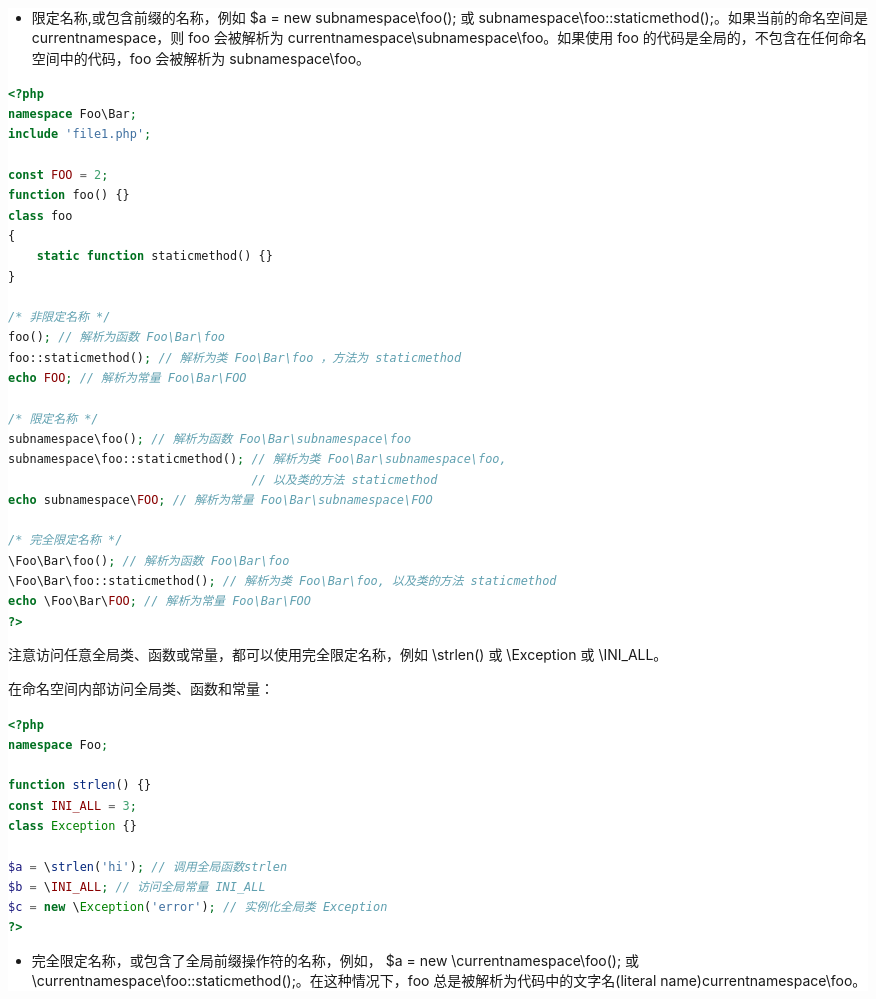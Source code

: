 - 限定名称,或包含前缀的名称，例如 $a = new subnamespace\foo(); 或 subnamespace\foo::staticmethod();。如果当前的命名空间是 currentnamespace，则 foo 会被解析为 currentnamespace\subnamespace\foo。如果使用 foo 的代码是全局的，不包含在任何命名空间中的代码，foo 会被解析为 subnamespace\foo。

```php
<?php
namespace Foo\Bar;
include 'file1.php';

const FOO = 2;
function foo() {}
class foo
{
    static function staticmethod() {}
}

/* 非限定名称 */
foo(); // 解析为函数 Foo\Bar\foo
foo::staticmethod(); // 解析为类 Foo\Bar\foo ，方法为 staticmethod
echo FOO; // 解析为常量 Foo\Bar\FOO

/* 限定名称 */
subnamespace\foo(); // 解析为函数 Foo\Bar\subnamespace\foo
subnamespace\foo::staticmethod(); // 解析为类 Foo\Bar\subnamespace\foo,
                                  // 以及类的方法 staticmethod
echo subnamespace\FOO; // 解析为常量 Foo\Bar\subnamespace\FOO

/* 完全限定名称 */
\Foo\Bar\foo(); // 解析为函数 Foo\Bar\foo
\Foo\Bar\foo::staticmethod(); // 解析为类 Foo\Bar\foo, 以及类的方法 staticmethod
echo \Foo\Bar\FOO; // 解析为常量 Foo\Bar\FOO
?>
```

注意访问任意全局类、函数或常量，都可以使用完全限定名称，例如 \strlen() 或 \Exception 或 \INI_ALL。

在命名空间内部访问全局类、函数和常量：

```php
<?php
namespace Foo;

function strlen() {}
const INI_ALL = 3;
class Exception {}

$a = \strlen('hi'); // 调用全局函数strlen
$b = \INI_ALL; // 访问全局常量 INI_ALL
$c = new \Exception('error'); // 实例化全局类 Exception
?>
```

- 完全限定名称，或包含了全局前缀操作符的名称，例如， $a = new \currentnamespace\foo(); 或 \currentnamespace\foo::staticmethod();。在这种情况下，foo 总是被解析为代码中的文字名(literal name)currentnamespace\foo。
